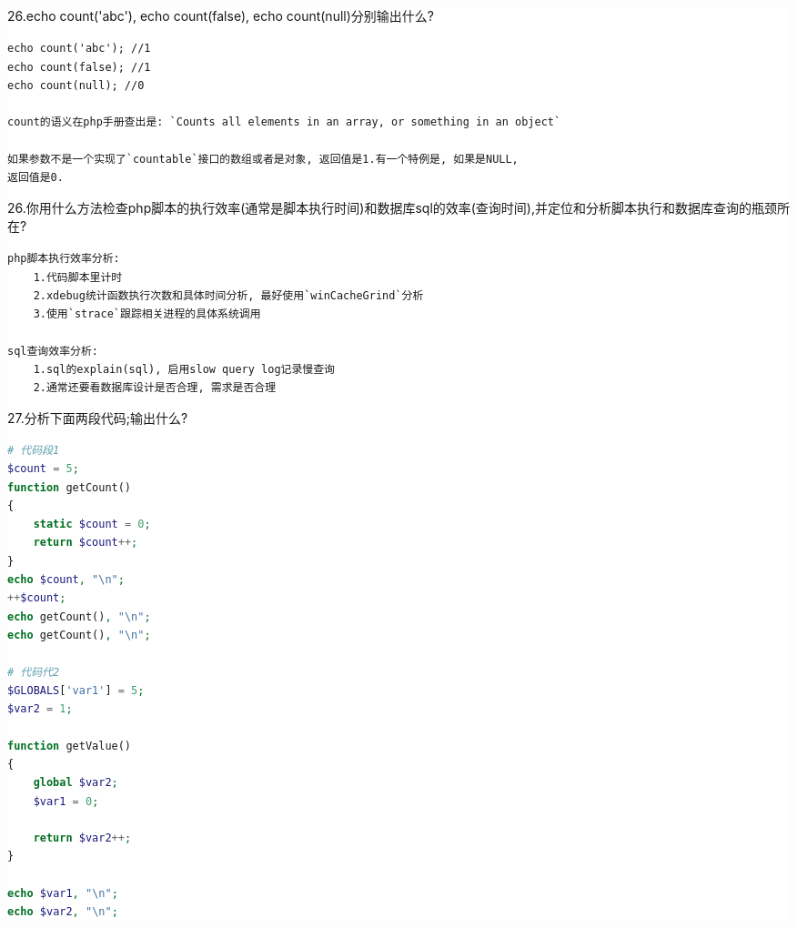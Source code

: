 26.echo count('abc'), echo count(false), echo count(null)分别输出什么?

```
echo count('abc'); //1
echo count(false); //1
echo count(null); //0

count的语义在php手册查出是: `Counts all elements in an array, or something in an object`

如果参数不是一个实现了`countable`接口的数组或者是对象, 返回值是1.有一个特例是, 如果是NULL,
返回值是0.

```

26.你用什么方法检查php脚本的执行效率(通常是脚本执行时间)和数据库sql的效率(查询时间),并定位和分析脚本执行和数据库查询的瓶颈所在?

```
php脚本执行效率分析:
	1.代码脚本里计时
	2.xdebug统计函数执行次数和具体时间分析, 最好使用`winCacheGrind`分析
	3.使用`strace`跟踪相关进程的具体系统调用

sql查询效率分析:
	1.sql的explain(sql), 启用slow query log记录慢查询
	2.通常还要看数据库设计是否合理, 需求是否合理

```

27.分析下面两段代码;输出什么?
```php
# 代码段1
$count = 5;
function getCount()
{
	static $count = 0;
	return $count++;
}
echo $count, "\n";
++$count;
echo getCount(), "\n";
echo getCount(), "\n";

# 代码代2
$GLOBALS['var1'] = 5;
$var2 = 1;

function getValue()
{
	global $var2;
	$var1 = 0;

	return $var2++;
}

echo $var1, "\n";
echo $var2, "\n";
```
